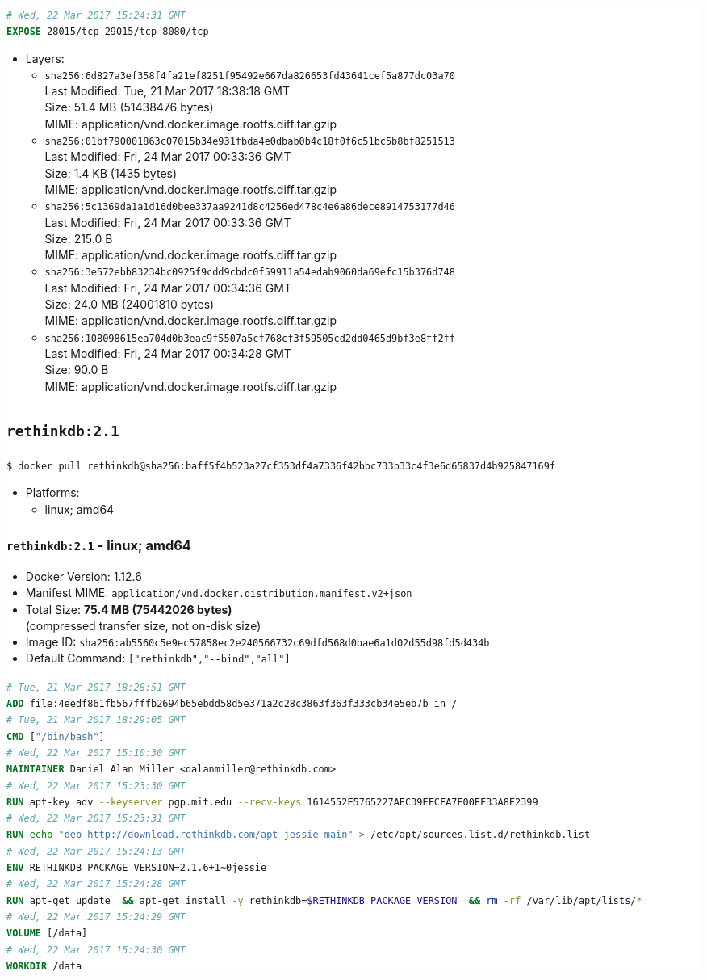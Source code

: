 ```dockerfile
# Wed, 22 Mar 2017 15:24:31 GMT
EXPOSE 28015/tcp 29015/tcp 8080/tcp
```

-	Layers:
	-	`sha256:6d827a3ef358f4fa21ef8251f95492e667da826653fd43641cef5a877dc03a70`  
		Last Modified: Tue, 21 Mar 2017 18:38:18 GMT  
		Size: 51.4 MB (51438476 bytes)  
		MIME: application/vnd.docker.image.rootfs.diff.tar.gzip
	-	`sha256:01bf790001863c07015b34e931fbda4e0dbab0b4c18f0f6c51bc5b8bf8251513`  
		Last Modified: Fri, 24 Mar 2017 00:33:36 GMT  
		Size: 1.4 KB (1435 bytes)  
		MIME: application/vnd.docker.image.rootfs.diff.tar.gzip
	-	`sha256:5c1369da1a1d16d0bee337aa9241d8c4256ed478c4e6a86dece8914753177d46`  
		Last Modified: Fri, 24 Mar 2017 00:33:36 GMT  
		Size: 215.0 B  
		MIME: application/vnd.docker.image.rootfs.diff.tar.gzip
	-	`sha256:3e572ebb83234bc0925f9cdd9cbdc0f59911a54edab9060da69efc15b376d748`  
		Last Modified: Fri, 24 Mar 2017 00:34:36 GMT  
		Size: 24.0 MB (24001810 bytes)  
		MIME: application/vnd.docker.image.rootfs.diff.tar.gzip
	-	`sha256:108098615ea704d0b3eac9f5507a5cf768cf3f59505cd2dd0465d9bf3e8ff2ff`  
		Last Modified: Fri, 24 Mar 2017 00:34:28 GMT  
		Size: 90.0 B  
		MIME: application/vnd.docker.image.rootfs.diff.tar.gzip

## `rethinkdb:2.1`

```console
$ docker pull rethinkdb@sha256:baff5f4b523a27cf353df4a7336f42bbc733b33c4f3e6d65837d4b925847169f
```

-	Platforms:
	-	linux; amd64

### `rethinkdb:2.1` - linux; amd64

-	Docker Version: 1.12.6
-	Manifest MIME: `application/vnd.docker.distribution.manifest.v2+json`
-	Total Size: **75.4 MB (75442026 bytes)**  
	(compressed transfer size, not on-disk size)
-	Image ID: `sha256:ab5560c5e9ec57858ec2e240566732c69dfd568d0bae6a1d02d55d98fd5d434b`
-	Default Command: `["rethinkdb","--bind","all"]`

```dockerfile
# Tue, 21 Mar 2017 18:28:51 GMT
ADD file:4eedf861fb567fffb2694b65ebdd58d5e371a2c28c3863f363f333cb34e5eb7b in / 
# Tue, 21 Mar 2017 18:29:05 GMT
CMD ["/bin/bash"]
# Wed, 22 Mar 2017 15:10:30 GMT
MAINTAINER Daniel Alan Miller <dalanmiller@rethinkdb.com>
# Wed, 22 Mar 2017 15:23:30 GMT
RUN apt-key adv --keyserver pgp.mit.edu --recv-keys 1614552E5765227AEC39EFCFA7E00EF33A8F2399
# Wed, 22 Mar 2017 15:23:31 GMT
RUN echo "deb http://download.rethinkdb.com/apt jessie main" > /etc/apt/sources.list.d/rethinkdb.list
# Wed, 22 Mar 2017 15:24:13 GMT
ENV RETHINKDB_PACKAGE_VERSION=2.1.6+1~0jessie
# Wed, 22 Mar 2017 15:24:28 GMT
RUN apt-get update 	&& apt-get install -y rethinkdb=$RETHINKDB_PACKAGE_VERSION 	&& rm -rf /var/lib/apt/lists/*
# Wed, 22 Mar 2017 15:24:29 GMT
VOLUME [/data]
# Wed, 22 Mar 2017 15:24:30 GMT
WORKDIR /data
```
